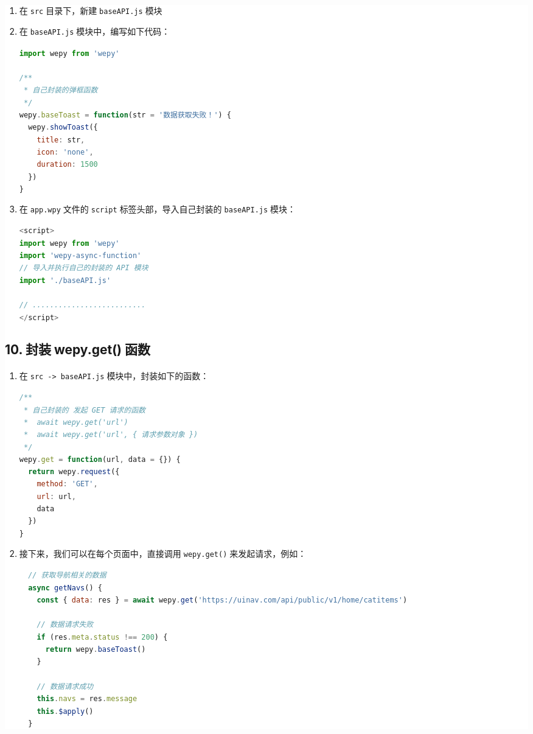 1. 在  `src` 目录下，新建 `baseAPI.js` 模块

2. 在 `baseAPI.js` 模块中，编写如下代码：

   ```js
   import wepy from 'wepy'
   
   /**
    * 自己封装的弹框函数
    */
   wepy.baseToast = function(str = '数据获取失败！') {
     wepy.showToast({
       title: str,
       icon: 'none',
       duration: 1500
     })
   }
   ```

3. 在 `app.wpy` 文件的 `script` 标签头部，导入自己封装的 `baseAPI.js` 模块：

   ```js
   <script>
   import wepy from 'wepy'
   import 'wepy-async-function'
   // 导入并执行自己的封装的 API 模块
   import './baseAPI.js'
   
   // ..........................
   </script>
   ```



## 10. 封装 wepy.get() 函数

1. 在 `src -> baseAPI.js` 模块中，封装如下的函数：

   ```js
   /**
    * 自己封装的 发起 GET 请求的函数
    *  await wepy.get('url')
    *  await wepy.get('url', { 请求参数对象 })
    */
   wepy.get = function(url, data = {}) {
     return wepy.request({
       method: 'GET',
       url: url,
       data
     })
   }
   ```

2. 接下来，我们可以在每个页面中，直接调用 `wepy.get()` 来发起请求，例如：

   ```js
     // 获取导航相关的数据
     async getNavs() {
       const { data: res } = await wepy.get('https://uinav.com/api/public/v1/home/catitems')
   
       // 数据请求失败
       if (res.meta.status !== 200) {
         return wepy.baseToast()
       }
   
       // 数据请求成功
       this.navs = res.message
       this.$apply()
     }
   ```